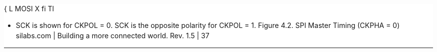 { L
MOSI
X fi
Tl
* SCK is shown for CKPOL = 0. SCK is the opposite polarity for CKPOL = 1.
Figure 4.2. SPI Master Timing (CKPHA = 0)
silabs.com | Building a more connected world. Rev. 1.5 | 37


---

